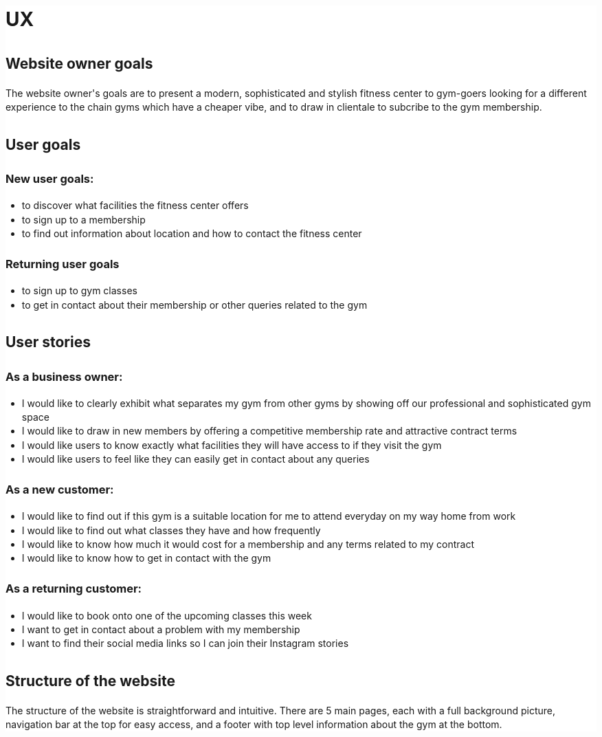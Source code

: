 # UX  

## Website owner goals

The website owner's goals are to present a modern, sophisticated and stylish fitness center to gym-goers looking for a different experience to the chain gyms which have a cheaper vibe, and to draw in clientale to subcribe to the gym membership.

## User goals

### New user goals:

* to discover what facilities the fitness center offers
* to sign up to a membership
* to find out information about location and how to contact the fitness center

### Returning user goals

* to sign up to gym classes
* to get in contact about their membership or other queries related to the gym

## User stories

### As a business owner:

* I would like to clearly exhibit what separates my gym from other gyms by showing off our professional and sophisticated gym space
* I would like to draw in new members by offering a competitive membership rate and attractive contract terms
* I would like users to know exactly what facilities they will have access to if they visit the gym
* I would like users to feel like they can easily get in contact about any queries

### As a new customer:

* I would like to find out if this gym is a suitable location for me to attend everyday on my way home from work
* I would like to find out what classes they have and how frequently
* I would like to know how much it would cost for a membership and any terms related to my contract
* I would like to know how to get in contact with the gym

### As a returning customer:

* I would like to book onto one of the upcoming classes this week
* I want to get in contact about a problem with my membership
* I want to find their social media links so I can join their Instagram stories

## Structure of the website

The structure of the website is straightforward and intuitive.  There are 5 main pages, each with a full background picture, navigation bar at the top for easy access, and a footer with top level information about the gym at the bottom.
